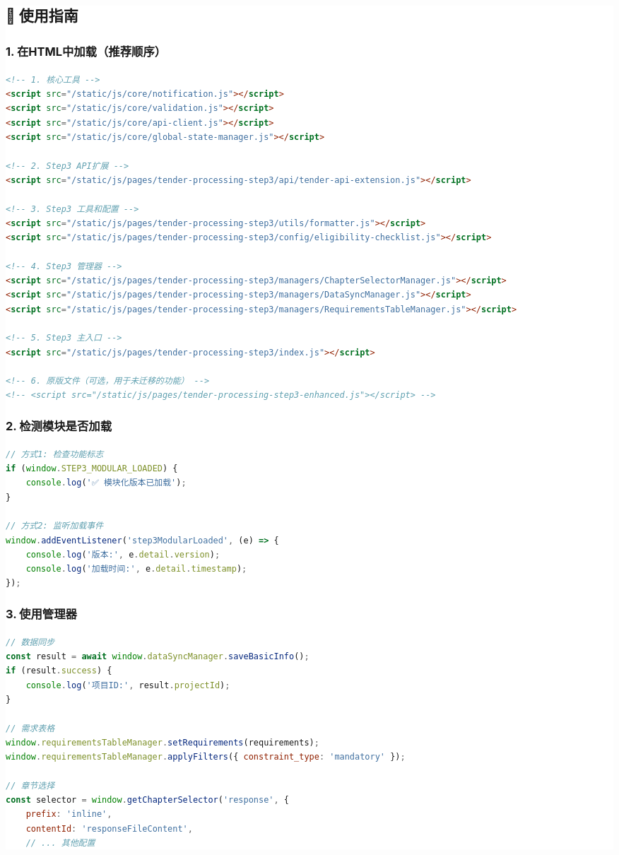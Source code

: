 ## 🚀 使用指南

### 1. 在HTML中加载（推荐顺序）

```html
<!-- 1. 核心工具 -->
<script src="/static/js/core/notification.js"></script>
<script src="/static/js/core/validation.js"></script>
<script src="/static/js/core/api-client.js"></script>
<script src="/static/js/core/global-state-manager.js"></script>

<!-- 2. Step3 API扩展 -->
<script src="/static/js/pages/tender-processing-step3/api/tender-api-extension.js"></script>

<!-- 3. Step3 工具和配置 -->
<script src="/static/js/pages/tender-processing-step3/utils/formatter.js"></script>
<script src="/static/js/pages/tender-processing-step3/config/eligibility-checklist.js"></script>

<!-- 4. Step3 管理器 -->
<script src="/static/js/pages/tender-processing-step3/managers/ChapterSelectorManager.js"></script>
<script src="/static/js/pages/tender-processing-step3/managers/DataSyncManager.js"></script>
<script src="/static/js/pages/tender-processing-step3/managers/RequirementsTableManager.js"></script>

<!-- 5. Step3 主入口 -->
<script src="/static/js/pages/tender-processing-step3/index.js"></script>

<!-- 6. 原版文件（可选，用于未迁移的功能） -->
<!-- <script src="/static/js/pages/tender-processing-step3-enhanced.js"></script> -->
```

### 2. 检测模块是否加载

```javascript
// 方式1: 检查功能标志
if (window.STEP3_MODULAR_LOADED) {
    console.log('✅ 模块化版本已加载');
}

// 方式2: 监听加载事件
window.addEventListener('step3ModularLoaded', (e) => {
    console.log('版本:', e.detail.version);
    console.log('加载时间:', e.detail.timestamp);
});
```

### 3. 使用管理器

```javascript
// 数据同步
const result = await window.dataSyncManager.saveBasicInfo();
if (result.success) {
    console.log('项目ID:', result.projectId);
}

// 需求表格
window.requirementsTableManager.setRequirements(requirements);
window.requirementsTableManager.applyFilters({ constraint_type: 'mandatory' });

// 章节选择
const selector = window.getChapterSelector('response', {
    prefix: 'inline',
    contentId: 'responseFileContent',
    // ... 其他配置
```
